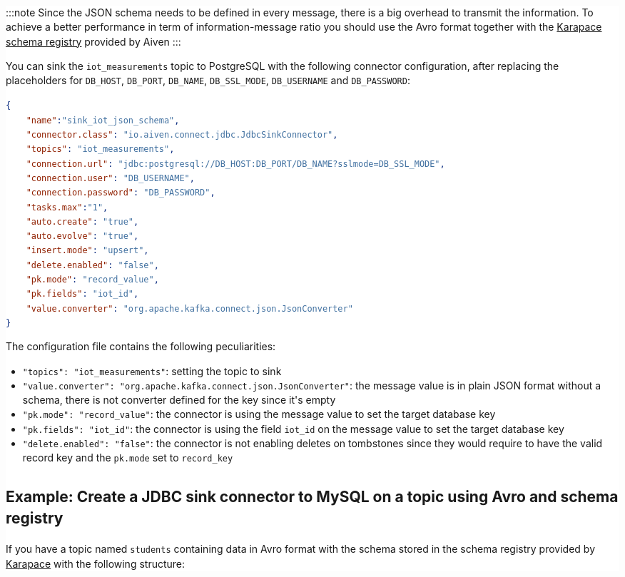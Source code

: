 :::note
Since the JSON schema needs to be defined in every message, there is a
big overhead to transmit the information. To achieve a better
performance in term of information-message ratio you should use the Avro
format together with the [Karapace schema
registry](https://karapace.io/) provided by Aiven
:::

You can sink the `iot_measurements` topic to PostgreSQL with the
following connector configuration, after replacing the placeholders for
`DB_HOST`, `DB_PORT`, `DB_NAME`, `DB_SSL_MODE`, `DB_USERNAME` and
`DB_PASSWORD`:

```json
{
    "name":"sink_iot_json_schema",
    "connector.class": "io.aiven.connect.jdbc.JdbcSinkConnector",
    "topics": "iot_measurements",
    "connection.url": "jdbc:postgresql://DB_HOST:DB_PORT/DB_NAME?sslmode=DB_SSL_MODE",
    "connection.user": "DB_USERNAME",
    "connection.password": "DB_PASSWORD",
    "tasks.max":"1",
    "auto.create": "true",
    "auto.evolve": "true",
    "insert.mode": "upsert",
    "delete.enabled": "false",
    "pk.mode": "record_value",
    "pk.fields": "iot_id",
    "value.converter": "org.apache.kafka.connect.json.JsonConverter"
}
```

The configuration file contains the following peculiarities:

-   `"topics": "iot_measurements"`: setting the topic to sink
-   `"value.converter": "org.apache.kafka.connect.json.JsonConverter"`:
    the message value is in plain JSON format without a schema, there is
    not converter defined for the key since it's empty
-   `"pk.mode": "record_value"`: the connector is using the message
    value to set the target database key
-   `"pk.fields": "iot_id"`: the connector is using the field `iot_id`
    on the message value to set the target database key
-   `"delete.enabled": "false"`: the connector is not enabling deletes
    on tombstones since they would require to have the valid record key
    and the `pk.mode` set to `record_key`

## Example: Create a JDBC sink connector to MySQL on a topic using Avro and schema registry

If you have a topic named `students` containing data in Avro format with
the schema stored in the schema registry provided by
[Karapace](https://help.aiven.io/en/articles/5651983) with the following
structure:
